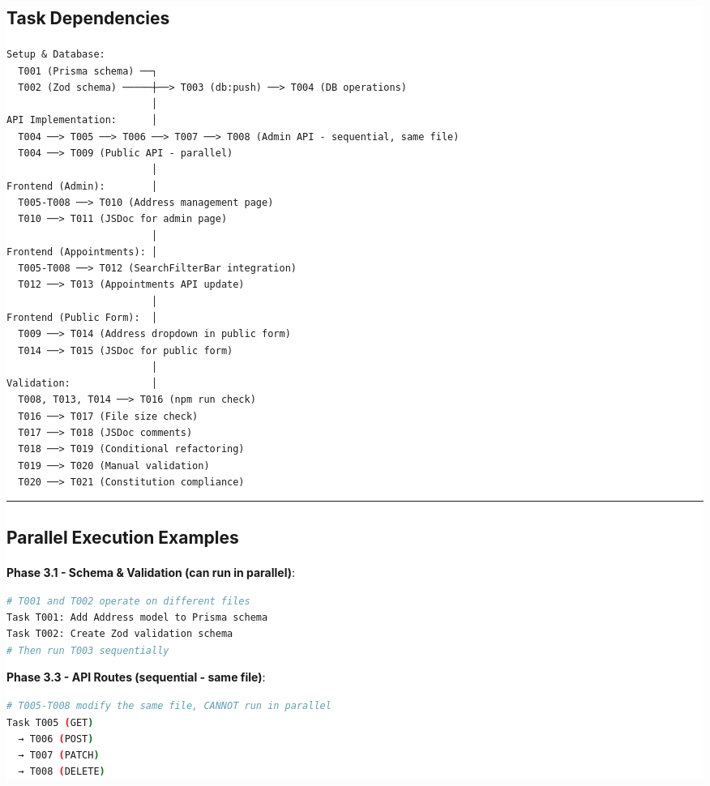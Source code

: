 
## Task Dependencies

```
Setup & Database:
  T001 (Prisma schema) ──┐
  T002 (Zod schema) ─────┼──> T003 (db:push) ──> T004 (DB operations)
                         │
API Implementation:      │
  T004 ──> T005 ──> T006 ──> T007 ──> T008 (Admin API - sequential, same file)
  T004 ──> T009 (Public API - parallel)
                         │
Frontend (Admin):        │
  T005-T008 ──> T010 (Address management page)
  T010 ──> T011 (JSDoc for admin page)
                         │
Frontend (Appointments): │
  T005-T008 ──> T012 (SearchFilterBar integration)
  T012 ──> T013 (Appointments API update)
                         │
Frontend (Public Form):  │
  T009 ──> T014 (Address dropdown in public form)
  T014 ──> T015 (JSDoc for public form)
                         │
Validation:              │
  T008, T013, T014 ──> T016 (npm run check)
  T016 ──> T017 (File size check)
  T017 ──> T018 (JSDoc comments)
  T018 ──> T019 (Conditional refactoring)
  T019 ──> T020 (Manual validation)
  T020 ──> T021 (Constitution compliance)
```

---

## Parallel Execution Examples

**Phase 3.1 - Schema & Validation (can run in parallel)**:
```bash
# T001 and T002 operate on different files
Task T001: Add Address model to Prisma schema
Task T002: Create Zod validation schema
# Then run T003 sequentially
```

**Phase 3.3 - API Routes (sequential - same file)**:
```bash
# T005-T008 modify the same file, CANNOT run in parallel
Task T005 (GET)
  → T006 (POST)
  → T007 (PATCH)
  → T008 (DELETE)
```

